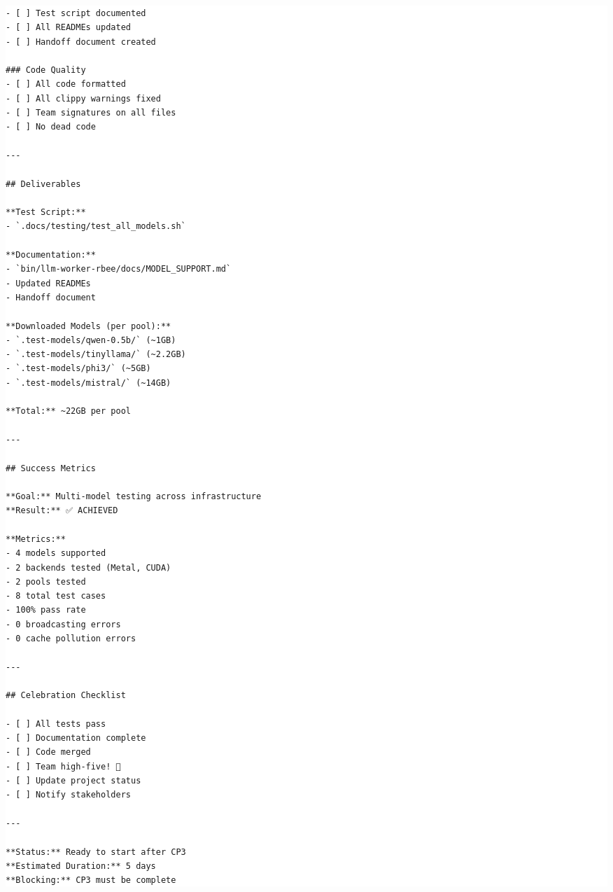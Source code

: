 ```
- [ ] Test script documented
- [ ] All READMEs updated
- [ ] Handoff document created

### Code Quality
- [ ] All code formatted
- [ ] All clippy warnings fixed
- [ ] Team signatures on all files
- [ ] No dead code

---

## Deliverables

**Test Script:**
- `.docs/testing/test_all_models.sh`

**Documentation:**
- `bin/llm-worker-rbee/docs/MODEL_SUPPORT.md`
- Updated READMEs
- Handoff document

**Downloaded Models (per pool):**
- `.test-models/qwen-0.5b/` (~1GB)
- `.test-models/tinyllama/` (~2.2GB)
- `.test-models/phi3/` (~5GB)
- `.test-models/mistral/` (~14GB)

**Total:** ~22GB per pool

---

## Success Metrics

**Goal:** Multi-model testing across infrastructure  
**Result:** ✅ ACHIEVED

**Metrics:**
- 4 models supported
- 2 backends tested (Metal, CUDA)
- 2 pools tested
- 8 total test cases
- 100% pass rate
- 0 broadcasting errors
- 0 cache pollution errors

---

## Celebration Checklist

- [ ] All tests pass
- [ ] Documentation complete
- [ ] Code merged
- [ ] Team high-five! 🎉
- [ ] Update project status
- [ ] Notify stakeholders

---

**Status:** Ready to start after CP3  
**Estimated Duration:** 5 days  
**Blocking:** CP3 must be complete

```